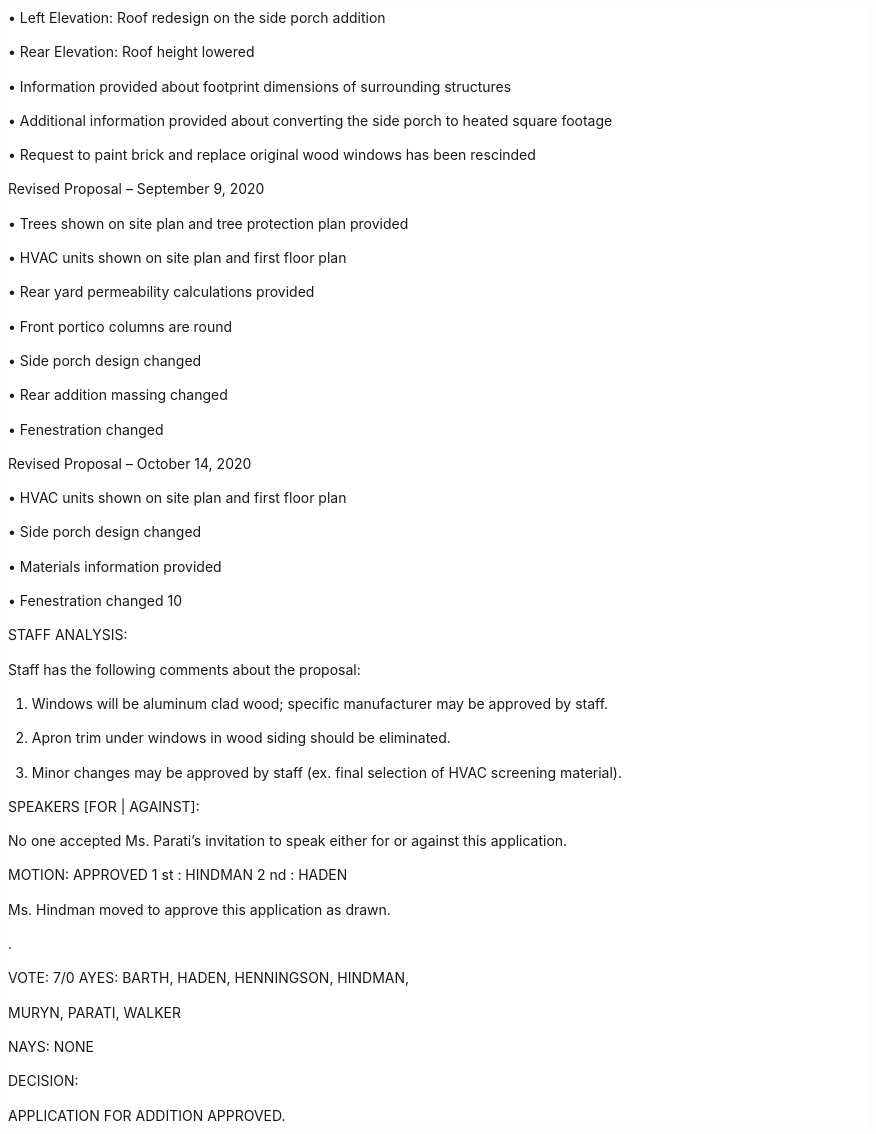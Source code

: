 • Left Elevation: Roof redesign on the side porch addition 

• Rear Elevation: Roof height lowered 

• Information provided about footprint dimensions of surrounding structures 

• Additional information provided about converting the side porch to heated square footage 

• Request to paint brick and replace original wood windows has been rescinded 

Revised Proposal – September 9, 2020 

• Trees shown on site plan and tree protection plan provided 

• HVAC units shown on site plan and first floor plan 

• Rear yard permeability calculations provided 

• Front portico columns are round 

• Side porch design changed 

• Rear addition massing changed 

• Fenestration changed 

Revised Proposal – October 14, 2020 

• HVAC units shown on site plan and first floor plan 

• Side porch design changed 

• Materials information provided 

• Fenestration changed 10 

STAFF ANALYSIS: 

Staff has the following comments about the proposal: 

1. Windows will be aluminum clad wood; specific manufacturer may be approved by staff. 

2. Apron trim under windows in wood siding should be eliminated. 

3. Minor changes may be approved by staff (ex. final selection of HVAC screening material). 

SPEAKERS [FOR | AGAINST]: 

No one accepted Ms. Parati’s invitation to speak either for or against this application. 

MOTION: APPROVED 1 st : HINDMAN 2 nd : HADEN 

Ms. Hindman moved to approve this application as drawn. 

.

VOTE: 7/0 AYES: BARTH, HADEN, HENNINGSON, HINDMAN, 

MURYN, PARATI, WALKER 

NAYS: NONE 

DECISION: 

APPLICATION FOR ADDITION APPROVED. 
